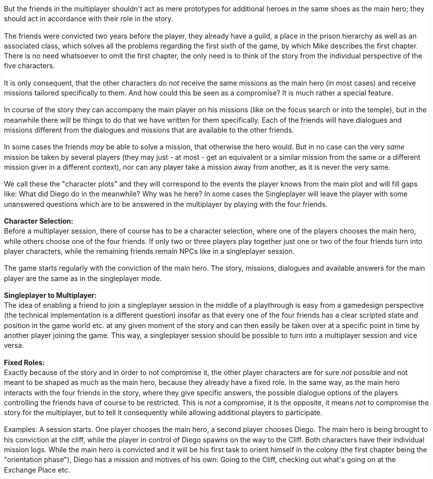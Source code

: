 But the friends in the multiplayer shouldn't act as mere prototypes for additional heroes in the same shoes as the main hero; they should act in accordance with their role in the story.

The friends were convicted two years before the player, they already have a guild, a place in the prison hierarchy as well as an associated class, which solves all the problems regarding the first sixth of the game, by which Mike describes the first chapter.  
There is no need whatsoever to omit the first chapter, the only need is to think of the story from the individual perspective of the five characters.  

It is only consequent, that the other characters do *not* receive the same missions as the main hero (in most cases) and receive missions tailored specifically to them. And how could this be seen as a compromise? It is much rather a special feature.

In course of the story they can accompany the main player on his missions (like on the focus search or into the temple), but in the meanwhile there will be things to do that we have written for them specifically. Each of the friends will have dialogues and missions different from the dialogues and missions that are available to the other friends. 

In some cases the friends *may* be able to solve a mission, that otherwise the hero would. But in no case can the very *same* mission be taken by several players (they may just - at most - get an equivalent or a similar mission from the same or a different mission giver in a different context), nor can any player take a mission away from another, as it is never the very same. 

We call these the "character plots" and they will correspond to the events the player knows from the main plot and will fill gaps like: What did Diego do in the meanwhile? Why was he here? In some cases the Singleplayer will leave the player with some unanswered questions which are to be answered in the multiplayer by playing with the four friends. 

**Character Selection:**  
Before a multiplayer session, there of course has to be a character selection, where one of the players chooses the main hero, while others choose one of the four friends. If only two or three players play together just one or two of the four friends turn into player characters, while the remaining friends remain NPCs like in a singleplayer session. 

The game starts regularly with the conviction of the main hero. The story, missions, dialogues and available answers for the main player are the same as in the singleplayer mode. 

**Singleplayer to Multiplayer:**  
The idea of enabling a friend to join a singleplayer session in the middle of a playthrough is easy from a gamedesign perspective (the technical implementation is a different question) insofar as that every one of the four friends has a clear scripted state and position in the game world etc. at any given moment of the story and can then easily be taken over at a specific point in time by another player joining the game. This way, a singleplayer session should be possible to turn into a multiplayer session and vice versa. 

**Fixed Roles:**  
Exactly because of the story and in order to not compromise it, the other player characters are for sure *not* possible and not meant to be shaped as much as the main hero, because they already have a fixed role. In the same way, as the main hero interacts with the four friends in the story, where they give specific answers, the possible dialogue options of the players controlling the friends have of course to be restricted. This is *not* a compromise, it is the opposite, it means *not* to compromise the story for the multiplayer, but to tell it consequently while allowing additional players to participate. 

Examples: A session starts. One player chooses the main hero, a second player chooses Diego. The main hero is being brought to his conviction at the cliff, while the player in control of Diego spawns on the way to the Cliff. Both characters have their individual mission logs. While the main hero is convicted and it will be his first task to orient himself in the colony (the first chapter being the "orientation phase"), Diego has a mission and motives of his own: Going to the Cliff, checking out what's going on at the Exchange Place etc. 
